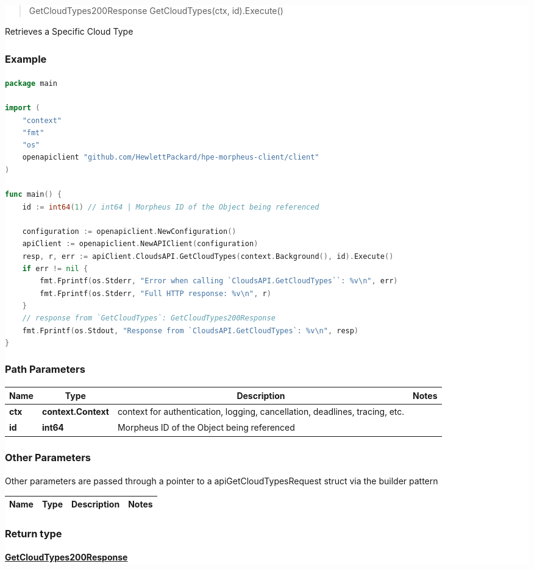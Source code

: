 > GetCloudTypes200Response GetCloudTypes(ctx, id).Execute()

Retrieves a Specific Cloud Type



### Example

```go
package main

import (
	"context"
	"fmt"
	"os"
	openapiclient "github.com/HewlettPackard/hpe-morpheus-client/client"
)

func main() {
	id := int64(1) // int64 | Morpheus ID of the Object being referenced

	configuration := openapiclient.NewConfiguration()
	apiClient := openapiclient.NewAPIClient(configuration)
	resp, r, err := apiClient.CloudsAPI.GetCloudTypes(context.Background(), id).Execute()
	if err != nil {
		fmt.Fprintf(os.Stderr, "Error when calling `CloudsAPI.GetCloudTypes``: %v\n", err)
		fmt.Fprintf(os.Stderr, "Full HTTP response: %v\n", r)
	}
	// response from `GetCloudTypes`: GetCloudTypes200Response
	fmt.Fprintf(os.Stdout, "Response from `CloudsAPI.GetCloudTypes`: %v\n", resp)
}
```

### Path Parameters


Name | Type | Description  | Notes
------------- | ------------- | ------------- | -------------
**ctx** | **context.Context** | context for authentication, logging, cancellation, deadlines, tracing, etc.
**id** | **int64** | Morpheus ID of the Object being referenced | 

### Other Parameters

Other parameters are passed through a pointer to a apiGetCloudTypesRequest struct via the builder pattern


Name | Type | Description  | Notes
------------- | ------------- | ------------- | -------------


### Return type

[**GetCloudTypes200Response**](GetCloudTypes200Response.md)
